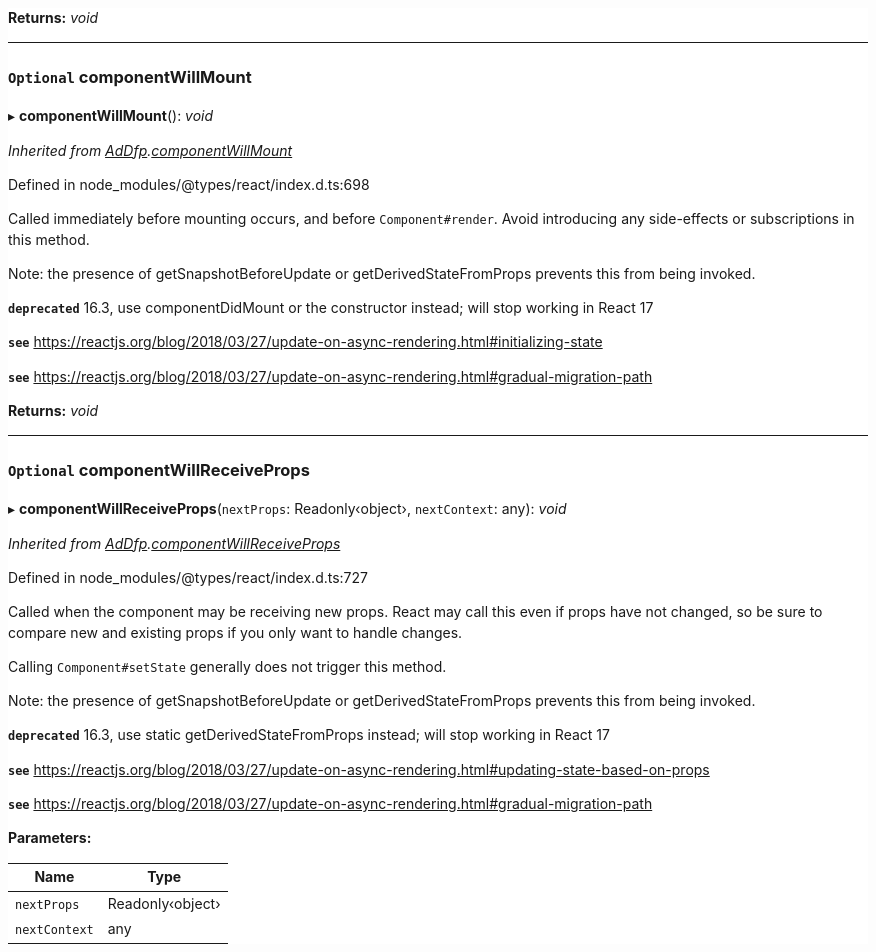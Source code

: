 **Returns:** *void*

___

### `Optional` componentWillMount

▸ **componentWillMount**(): *void*

*Inherited from [AdDfp](_src_markups_components_ad_dfp_ad_dfp_.addfp.md).[componentWillMount](_src_markups_components_ad_dfp_ad_dfp_.addfp.md#optional-componentwillmount)*

Defined in node_modules/@types/react/index.d.ts:698

Called immediately before mounting occurs, and before `Component#render`.
Avoid introducing any side-effects or subscriptions in this method.

Note: the presence of getSnapshotBeforeUpdate or getDerivedStateFromProps
prevents this from being invoked.

**`deprecated`** 16.3, use componentDidMount or the constructor instead; will stop working in React 17

**`see`** https://reactjs.org/blog/2018/03/27/update-on-async-rendering.html#initializing-state

**`see`** https://reactjs.org/blog/2018/03/27/update-on-async-rendering.html#gradual-migration-path

**Returns:** *void*

___

### `Optional` componentWillReceiveProps

▸ **componentWillReceiveProps**(`nextProps`: Readonly‹object›, `nextContext`: any): *void*

*Inherited from [AdDfp](_src_markups_components_ad_dfp_ad_dfp_.addfp.md).[componentWillReceiveProps](_src_markups_components_ad_dfp_ad_dfp_.addfp.md#optional-componentwillreceiveprops)*

Defined in node_modules/@types/react/index.d.ts:727

Called when the component may be receiving new props.
React may call this even if props have not changed, so be sure to compare new and existing
props if you only want to handle changes.

Calling `Component#setState` generally does not trigger this method.

Note: the presence of getSnapshotBeforeUpdate or getDerivedStateFromProps
prevents this from being invoked.

**`deprecated`** 16.3, use static getDerivedStateFromProps instead; will stop working in React 17

**`see`** https://reactjs.org/blog/2018/03/27/update-on-async-rendering.html#updating-state-based-on-props

**`see`** https://reactjs.org/blog/2018/03/27/update-on-async-rendering.html#gradual-migration-path

**Parameters:**

Name | Type |
------ | ------ |
`nextProps` | Readonly‹object› |
`nextContext` | any |
